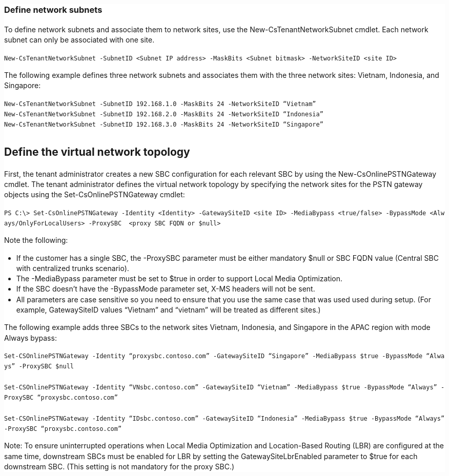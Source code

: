 ### Define network subnets

To define network subnets and associate them to network sites, use the New-CsTenantNetworkSubnet cmdlet. Each network subnet can only be associated with one site. 

```
New-CsTenantNetworkSubnet -SubnetID <Subnet IP address> -MaskBits <Subnet bitmask> -NetworkSiteID <site ID>
```

The following example defines three network subnets and associates them with the three network sites:  Vietnam, Indonesia, and Singapore:

```
New-CsTenantNetworkSubnet -SubnetID 192.168.1.0 -MaskBits 24 -NetworkSiteID “Vietnam”
New-CsTenantNetworkSubnet -SubnetID 192.168.2.0 -MaskBits 24 -NetworkSiteID “Indonesia”
New-CsTenantNetworkSubnet -SubnetID 192.168.3.0 -MaskBits 24 -NetworkSiteID “Singapore”
```

## Define the virtual network topology 

First, the tenant administrator creates a new SBC configuration for each relevant SBC by using the New-CsOnlinePSTNGateway cmdlet.
The tenant administrator defines the virtual network topology by specifying the network sites for the PSTN gateway objects using the Set-CsOnlinePSTNGateway cmdlet:

```
PS C:\> Set-CsOnlinePSTNGateway -Identity <Identity> -GatewaySiteID <site ID> -MediaBypass <true/false> -BypassMode <Always/OnlyForLocalUsers> -ProxySBC  <proxy SBC FQDN or $null>
```

Note the following: 
   - If the customer has a single SBC, the -ProxySBC parameter must be either mandatory $null or SBC FQDN value (Central SBC with centralized trunks scenario).
   - The -MediaBypass parameter must be set to $true in order to support Local Media Optimization.
   - If the SBC doesn’t have the -BypassMode parameter set, X-MS headers will not be sent. 
   - All parameters are case sensitive so you need to ensure that you use the same case that was used used during setup.  (For example, GatewaySiteID values “Vietnam” and “vietnam” will be treated as different sites.)

The following example adds three SBCs to the network sites Vietnam, Indonesia, and Singapore in the APAC region with mode Always bypass:

```
Set-CSOnlinePSTNGateway -Identity “proxysbc.contoso.com” -GatewaySiteID “Singapore” -MediaBypass $true -BypassMode “Always” -ProxySBC $null

Set-CSOnlinePSTNGateway -Identity “VNsbc.contoso.com” -GatewaySiteID “Vietnam” -MediaBypass $true -BypassMode “Always” -ProxySBC “proxysbc.contoso.com”

Set-CSOnlinePSTNGateway -Identity “IDsbc.contoso.com” -GatewaySiteID “Indonesia” -MediaBypass $true -BypassMode “Always” -ProxySBC “proxysbc.contoso.com”
```

Note: To ensure uninterrupted operations when Local Media Optimization and Location-Based Routing (LBR) are configured at the same time, downstream SBCs must be enabled for LBR by setting the GatewaySiteLbrEnabled parameter to $true for each downstream SBC. (This setting is not mandatory for the proxy SBC.)
